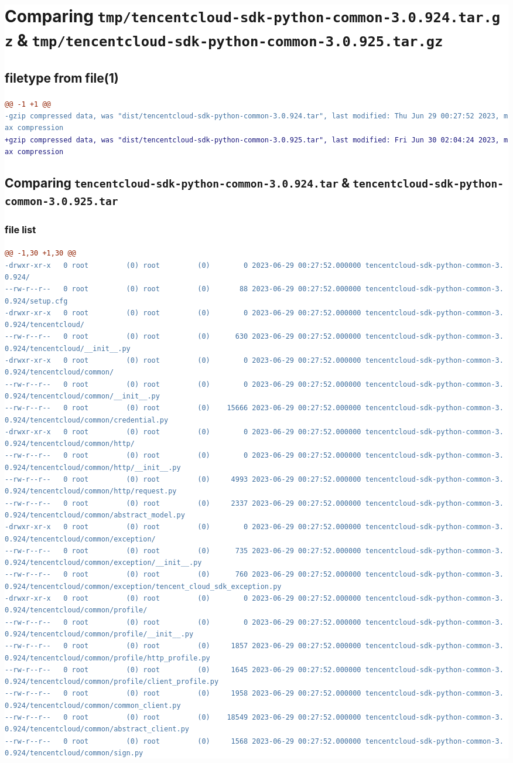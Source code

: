 # Comparing `tmp/tencentcloud-sdk-python-common-3.0.924.tar.gz` & `tmp/tencentcloud-sdk-python-common-3.0.925.tar.gz`

## filetype from file(1)

```diff
@@ -1 +1 @@
-gzip compressed data, was "dist/tencentcloud-sdk-python-common-3.0.924.tar", last modified: Thu Jun 29 00:27:52 2023, max compression
+gzip compressed data, was "dist/tencentcloud-sdk-python-common-3.0.925.tar", last modified: Fri Jun 30 02:04:24 2023, max compression
```

## Comparing `tencentcloud-sdk-python-common-3.0.924.tar` & `tencentcloud-sdk-python-common-3.0.925.tar`

### file list

```diff
@@ -1,30 +1,30 @@
-drwxr-xr-x   0 root         (0) root         (0)        0 2023-06-29 00:27:52.000000 tencentcloud-sdk-python-common-3.0.924/
--rw-r--r--   0 root         (0) root         (0)       88 2023-06-29 00:27:52.000000 tencentcloud-sdk-python-common-3.0.924/setup.cfg
-drwxr-xr-x   0 root         (0) root         (0)        0 2023-06-29 00:27:52.000000 tencentcloud-sdk-python-common-3.0.924/tencentcloud/
--rw-r--r--   0 root         (0) root         (0)      630 2023-06-29 00:27:52.000000 tencentcloud-sdk-python-common-3.0.924/tencentcloud/__init__.py
-drwxr-xr-x   0 root         (0) root         (0)        0 2023-06-29 00:27:52.000000 tencentcloud-sdk-python-common-3.0.924/tencentcloud/common/
--rw-r--r--   0 root         (0) root         (0)        0 2023-06-29 00:27:52.000000 tencentcloud-sdk-python-common-3.0.924/tencentcloud/common/__init__.py
--rw-r--r--   0 root         (0) root         (0)    15666 2023-06-29 00:27:52.000000 tencentcloud-sdk-python-common-3.0.924/tencentcloud/common/credential.py
-drwxr-xr-x   0 root         (0) root         (0)        0 2023-06-29 00:27:52.000000 tencentcloud-sdk-python-common-3.0.924/tencentcloud/common/http/
--rw-r--r--   0 root         (0) root         (0)        0 2023-06-29 00:27:52.000000 tencentcloud-sdk-python-common-3.0.924/tencentcloud/common/http/__init__.py
--rw-r--r--   0 root         (0) root         (0)     4993 2023-06-29 00:27:52.000000 tencentcloud-sdk-python-common-3.0.924/tencentcloud/common/http/request.py
--rw-r--r--   0 root         (0) root         (0)     2337 2023-06-29 00:27:52.000000 tencentcloud-sdk-python-common-3.0.924/tencentcloud/common/abstract_model.py
-drwxr-xr-x   0 root         (0) root         (0)        0 2023-06-29 00:27:52.000000 tencentcloud-sdk-python-common-3.0.924/tencentcloud/common/exception/
--rw-r--r--   0 root         (0) root         (0)      735 2023-06-29 00:27:52.000000 tencentcloud-sdk-python-common-3.0.924/tencentcloud/common/exception/__init__.py
--rw-r--r--   0 root         (0) root         (0)      760 2023-06-29 00:27:52.000000 tencentcloud-sdk-python-common-3.0.924/tencentcloud/common/exception/tencent_cloud_sdk_exception.py
-drwxr-xr-x   0 root         (0) root         (0)        0 2023-06-29 00:27:52.000000 tencentcloud-sdk-python-common-3.0.924/tencentcloud/common/profile/
--rw-r--r--   0 root         (0) root         (0)        0 2023-06-29 00:27:52.000000 tencentcloud-sdk-python-common-3.0.924/tencentcloud/common/profile/__init__.py
--rw-r--r--   0 root         (0) root         (0)     1857 2023-06-29 00:27:52.000000 tencentcloud-sdk-python-common-3.0.924/tencentcloud/common/profile/http_profile.py
--rw-r--r--   0 root         (0) root         (0)     1645 2023-06-29 00:27:52.000000 tencentcloud-sdk-python-common-3.0.924/tencentcloud/common/profile/client_profile.py
--rw-r--r--   0 root         (0) root         (0)     1958 2023-06-29 00:27:52.000000 tencentcloud-sdk-python-common-3.0.924/tencentcloud/common/common_client.py
--rw-r--r--   0 root         (0) root         (0)    18549 2023-06-29 00:27:52.000000 tencentcloud-sdk-python-common-3.0.924/tencentcloud/common/abstract_client.py
--rw-r--r--   0 root         (0) root         (0)     1568 2023-06-29 00:27:52.000000 tencentcloud-sdk-python-common-3.0.924/tencentcloud/common/sign.py
```